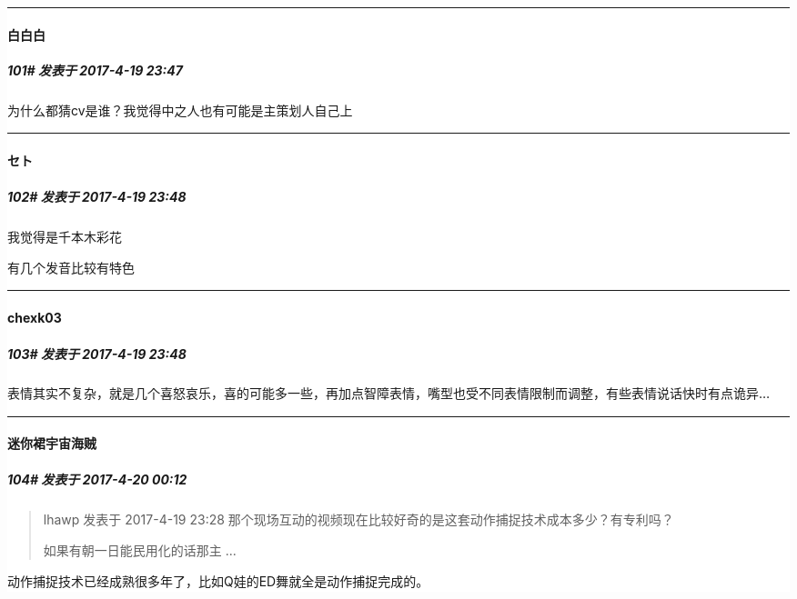 





-----

####  白白白  
##### 101#       发表于 2017-4-19 23:47




为什么都猜cv是谁？我觉得中之人也有可能是主策划人自己上







-----

####  セト  
##### 102#       发表于 2017-4-19 23:48




我觉得是千本木彩花 ​​​​

有几个发音比较有特色







-----

####  chexk03  
##### 103#       发表于 2017-4-19 23:48




表情其实不复杂，就是几个喜怒哀乐，喜的可能多一些，再加点智障表情，嘴型也受不同表情限制而调整，有些表情说话快时有点诡异…







-----

####  迷你裙宇宙海贼  
##### 104#       发表于 2017-4-20 00:12



<blockquote>lhawp 发表于 2017-4-19 23:28
那个现场互动的视频现在比较好奇的是这套动作捕捉技术成本多少？有专利吗？

如果有朝一日能民用化的话那主 ...</blockquote>
动作捕捉技术已经成熟很多年了，比如Q娃的ED舞就全是动作捕捉完成的。

